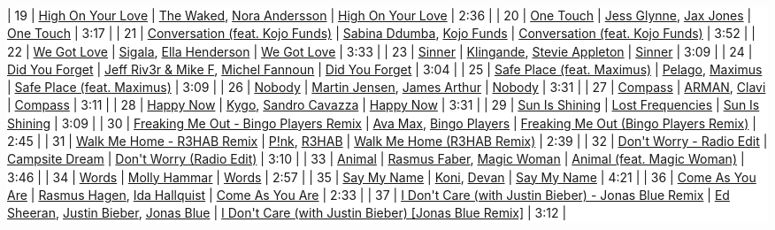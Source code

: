 | 19 | [High On Your Love](https://open.spotify.com/track/0Cp9j6rwMblQvDkZ7h4ZVw) | [The Waked](https://open.spotify.com/artist/1D953gELvYO8pd1hxk5swV), [Nora Andersson](https://open.spotify.com/artist/43z2MuRXF0o8DEfDhi9ZXq) | [High On Your Love](https://open.spotify.com/album/1E86X9uyjIbQGbczBa8NnE) | 2:36 |
| 20 | [One Touch](https://open.spotify.com/track/5EKiBMhzRLALeGDPdoAKkQ) | [Jess Glynne](https://open.spotify.com/artist/4ScCswdRlyA23odg9thgIO), [Jax Jones](https://open.spotify.com/artist/4Q6nIcaBED8qUel8bBx6Cr) | [One Touch](https://open.spotify.com/album/73JUDiyiu0OXCzzM2jjVkL) | 3:17 |
| 21 | [Conversation \(feat\. Kojo Funds\)](https://open.spotify.com/track/59E7kJadiZbcYhek0tEU9s) | [Sabina Ddumba](https://open.spotify.com/artist/2Mp409M6EpFr3kGdQ1mwjS), [Kojo Funds](https://open.spotify.com/artist/2o9hRZ3xI27UQpHT61A4Mm) | [Conversation \(feat\. Kojo Funds\)](https://open.spotify.com/album/3mTlZY6YabgcidFPTdwCqj) | 3:52 |
| 22 | [We Got Love](https://open.spotify.com/track/35mMXfym6C9VOTUVrcKKZp) | [Sigala](https://open.spotify.com/artist/1IueXOQyABrMOprrzwQJWN), [Ella Henderson](https://open.spotify.com/artist/7nDsS0l5ZAzMedVRKPP8F1) | [We Got Love](https://open.spotify.com/album/4GtslEn7rHERVWRlqrYehy) | 3:33 |
| 23 | [Sinner](https://open.spotify.com/track/4juLrLNeyIX0Z5EnmAgLOo) | [Klingande](https://open.spotify.com/artist/1L9i6qZYIGQedgM9QLSyzb), [Stevie Appleton](https://open.spotify.com/artist/5qMHOzLlXeOEjOncWYtRfZ) | [Sinner](https://open.spotify.com/album/1CZSSwLnSsUeYzZGceZF2Z) | 3:09 |
| 24 | [Did You Forget](https://open.spotify.com/track/5IxobSU5BKaUoeMDDAtJwg) | [Jeff Riv3r & Mike F](https://open.spotify.com/artist/4O3BLUhLCrqcPiX8vOVbHh), [Michel Fannoun](https://open.spotify.com/artist/6VMiCKfMjcq2KzrozRA9ko) | [Did You Forget](https://open.spotify.com/album/0lnxwZAV1OzqEC5TiikQHe) | 3:04 |
| 25 | [Safe Place \(feat\. Maximus\)](https://open.spotify.com/track/2MAkRdJohGSnQJXNcRZPIs) | [Pelago](https://open.spotify.com/artist/5kgwb87hriOMQstPRdvInn), [Maximus](https://open.spotify.com/artist/7KXt61GtLmrIizwZkpZa5C) | [Safe Place \(feat\. Maximus\)](https://open.spotify.com/album/5GyFeddVWHPmY3ETkD7e4T) | 3:09 |
| 26 | [Nobody](https://open.spotify.com/track/2qfEcCkEo5NscA9GL7ER72) | [Martin Jensen](https://open.spotify.com/artist/4ehtJnVumNf6xzSCDk8aLB), [James Arthur](https://open.spotify.com/artist/4IWBUUAFIplrNtaOHcJPRM) | [Nobody](https://open.spotify.com/album/3qAWioFdKw27uQvHloas7l) | 3:31 |
| 27 | [Compass](https://open.spotify.com/track/54rZW5jkApNTZ5FOqU10bU) | [ARMAN](https://open.spotify.com/artist/1BLoSM09taerQU26f83fDf), [Clavi](https://open.spotify.com/artist/77co49dyxHjUTnS8UMHw41) | [Compass](https://open.spotify.com/album/5XaQnx7fQ1IUyVvOwdy94E) | 3:11 |
| 28 | [Happy Now](https://open.spotify.com/track/14sOS5L36385FJ3OL8hew4) | [Kygo](https://open.spotify.com/artist/23fqKkggKUBHNkbKtXEls4), [Sandro Cavazza](https://open.spotify.com/artist/5JYo7gm2dkyLLlWHjxS7Dy) | [Happy Now](https://open.spotify.com/album/6nAjd2MlBY1f1mNu6BsWLO) | 3:31 |
| 29 | [Sun Is Shining](https://open.spotify.com/track/2AbhqUAK0wukEWyb61jqNN) | [Lost Frequencies](https://open.spotify.com/artist/7f5Zgnp2spUuuzKplmRkt7) | [Sun Is Shining](https://open.spotify.com/album/1R0fZK3IFtWEpfv8Cgb8jJ) | 3:09 |
| 30 | [Freaking Me Out \- Bingo Players Remix](https://open.spotify.com/track/7BjMlXl0zRPIjxJkYcjvBJ) | [Ava Max](https://open.spotify.com/artist/4npEfmQ6YuiwW1GpUmaq3F), [Bingo Players](https://open.spotify.com/artist/1pbHrVayIcVpHI9z97u4bK) | [Freaking Me Out \(Bingo Players Remix\)](https://open.spotify.com/album/5DvpdpEArD8yUCaohP8kvt) | 2:45 |
| 31 | [Walk Me Home \- R3HAB Remix](https://open.spotify.com/track/7wJFBZXG4AFQS9YwBQLkqL) | [P!nk](https://open.spotify.com/artist/1KCSPY1glIKqW2TotWuXOR), [R3HAB](https://open.spotify.com/artist/6cEuCEZu7PAE9ZSzLLc2oQ) | [Walk Me Home \(R3HAB Remix\)](https://open.spotify.com/album/7dcv4xAh00fkPQZrOMNYly) | 2:39 |
| 32 | [Don't Worry \- Radio Edit](https://open.spotify.com/track/4vxjYgy7DNCWmlyyAmk3m5) | [Campsite Dream](https://open.spotify.com/artist/69VkQLf4DH7GJ68BCDOPKL) | [Don't Worry \(Radio Edit\)](https://open.spotify.com/album/5g7buLFGNFz9M249B13Uk5) | 3:10 |
| 33 | [Animal](https://open.spotify.com/track/1cHbVpeG4rcAcEYXKXQx9k) | [Rasmus Faber](https://open.spotify.com/artist/6cdmYp8fPQYDIU1l1Sqt8X), [Magic Woman](https://open.spotify.com/artist/1WRIadWbSkM7qY3kLzBrdn) | [Animal \(feat\. Magic Woman\)](https://open.spotify.com/album/27mLYtBcpmxLZksfpwpTCH) | 3:46 |
| 34 | [Words](https://open.spotify.com/track/7rXItunV3hiEujnGmMyibA) | [Molly Hammar](https://open.spotify.com/artist/4mh3iy6yf2oZYSiy2fdccM) | [Words](https://open.spotify.com/album/6AWu7tu7Kw7Hdt3NSxXr16) | 2:57 |
| 35 | [Say My Name](https://open.spotify.com/track/0sZR0i96GtoJEP8N8ujrKs) | [Koni](https://open.spotify.com/artist/3BETdCqKlraxPwjzH4JUIB), [Devan](https://open.spotify.com/artist/2hE6W430BpJRCFBNgZE3jB) | [Say My Name](https://open.spotify.com/album/0Hsab4pZfROgtvJXrWtu6n) | 4:21 |
| 36 | [Come As You Are](https://open.spotify.com/track/3tNpa69IqhZDJqWp9iCS4U) | [Rasmus Hagen](https://open.spotify.com/artist/2xE7TMnsr4hxdQW5F3urtq), [Ida Hallquist](https://open.spotify.com/artist/4lRgd6mxkse8QHCKfvxzH6) | [Come As You Are](https://open.spotify.com/album/2zT6GagYfyssC2XlhNmSpg) | 2:33 |
| 37 | [I Don't Care \(with Justin Bieber\) \- Jonas Blue Remix](https://open.spotify.com/track/1VYj8u5I4L5Xl21zQiQMx7) | [Ed Sheeran](https://open.spotify.com/artist/6eUKZXaKkcviH0Ku9w2n3V), [Justin Bieber](https://open.spotify.com/artist/1uNFoZAHBGtllmzznpCI3s), [Jonas Blue](https://open.spotify.com/artist/1HBjj22wzbscIZ9sEb5dyf) | [I Don't Care \(with Justin Bieber\) \[Jonas Blue Remix\]](https://open.spotify.com/album/35Cuz13gq76FoBKrEMlYTT) | 3:12 |